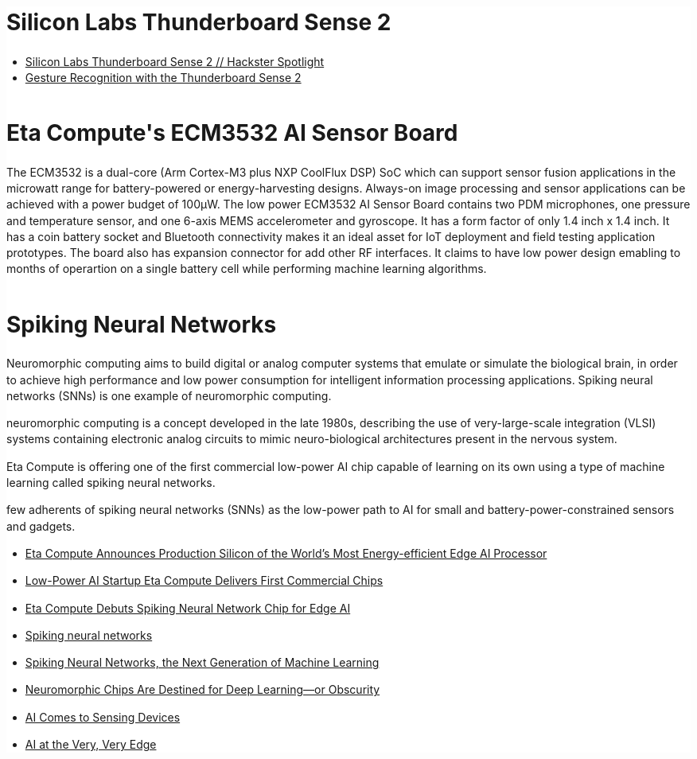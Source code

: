 # Silicon Labs Thunderboard Sense 2
* [Silicon Labs Thunderboard Sense 2 // Hackster Spotlight](https://www.hackster.io/videos/894)
* [Gesture Recognition with the Thunderboard Sense 2](https://www.hackster.io/gatoninja236/gesture-recognition-with-the-thunderboard-sense-2-d010ff)

# Eta Compute's ECM3532 AI Sensor Board
The ECM3532 is a dual-core (Arm Cortex-M3 plus NXP CoolFlux DSP) SoC which can support sensor fusion applications in the microwatt range for battery-powered or energy-harvesting designs. Always-on image processing and sensor applications can be achieved with a power budget of 100µW.
The low power ECM3532 AI Sensor Board contains
two PDM microphones, one pressure and temperature sensor, and one 6-axis MEMS accelerometer and gyroscope. It has a form factor of only 1.4 inch x 1.4 inch. It has a coin battery socket and Bluetooth connectivity
makes it an ideal asset for IoT deployment and field testing application prototypes.
The board also has expansion connector for add other RF interfaces.
It claims to have low power design emabling to months of operartion on a single battery cell while performing machine learning algorithms.


# Spiking Neural Networks
Neuromorphic computing aims to build digital or analog computer systems that emulate or simulate the biological brain, in order to achieve high performance and low power consumption for intelligent information processing applications.
Spiking neural networks (SNNs) is one example of neuromorphic computing.

neuromorphic computing is a concept developed in the late 1980s, describing the use of very-large-scale integration (VLSI) systems containing electronic analog circuits to mimic neuro-biological architectures present in the nervous system.

 Eta Compute is offering one of the first commercial low-power AI chip capable of
 learning on its own using a type of machine learning called spiking neural networks.

 few adherents of spiking neural networks (SNNs) as the low-power path to AI for small and battery-power-constrained sensors and gadgets.

* [Eta Compute Announces Production Silicon of the World’s Most Energy-efficient Edge AI Processor](https://www.semiconductor-digest.com/2020/02/13/eta-compute-announces-production-silicon-of-the-worlds-most-energy-efficient-edge-ai-processor/)
* [Low-Power AI Startup Eta Compute Delivers First Commercial Chips](https://spectrum.ieee.org/tech-talk/semiconductors/processors/lowpower-ai-startup-eta-compute-delivers-first-commercial-chips)

* [Eta Compute Debuts Spiking Neural Network Chip for Edge AI](https://spectrum.ieee.org/tech-talk/semiconductors/processors/eta-compute-debuts-spiking-neural-network-chip-for-edge-ai)
* [Spiking neural networks](https://towardsdatascience.com/spiking-neural-networks-558dc4479903)
* [Spiking Neural Networks, the Next Generation of Machine Learning](https://towardsdatascience.com/spiking-neural-networks-the-next-generation-of-machine-learning-84e167f4eb2b)
* [Neuromorphic Chips Are Destined for Deep Learning—or Obscurity](https://spectrum.ieee.org/semiconductors/design/neuromorphic-chips-are-destined-for-deep-learningor-obscurity)

* [AI Comes to Sensing Devices](https://www.eetimes.com/ai-comes-to-sensing-devices/)
* [AI at the Very, Very Edge](https://www.eetimes.com/ai-at-the-very-very-edge/)
